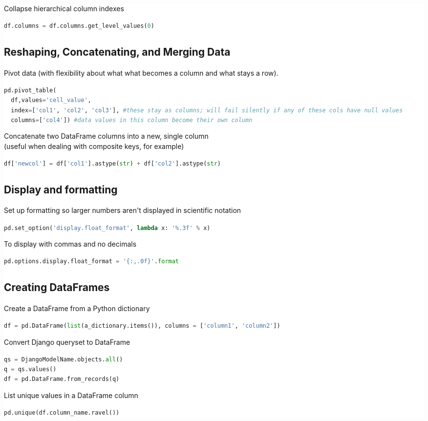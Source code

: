 Collapse hierarchical column indexes

```python
df.columns = df.columns.get_level_values(0)
```

## Reshaping, Concatenating, and Merging Data

Pivot data (with flexibility about what what becomes a column and what stays a row).  

```python
pd.pivot_table(
  df,values='cell_value',
  index=['col1', 'col2', 'col3'], #these stay as columns; will fail silently if any of these cols have null values
  columns=['col4']) #data values in this column become their own column
 ```

Concatenate two DataFrame columns into a new, single column  
(useful when dealing with composite keys, for example)  

```python
df['newcol'] = df['col1'].astype(str) + df['col2'].astype(str)
```

## Display and formatting

Set up formatting so larger numbers aren't displayed in scientific notation  

```python
pd.set_option('display.float_format', lambda x: '%.3f' % x)
```

To display with commas and no decimals

```python
pd.options.display.float_format = '{:,.0f}'.format
```

## Creating DataFrames

Create a DataFrame from a Python dictionary

```python
df = pd.DataFrame(list(a_dictionary.items()), columns = ['column1', 'column2'])
```

Convert Django queryset to DataFrame

```python
qs = DjangoModelName.objects.all()
q = qs.values()
df = pd.DataFrame.from_records(q)
```

List unique values in a DataFrame column  

```python
pd.unique(df.column_name.ravel())
```
